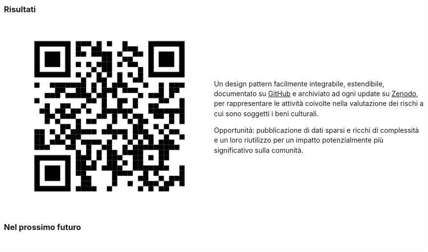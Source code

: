 <section>
  <h3>Risultati</h3>
  <div style="display: flex; align-items: center;">
    <div style="flex: 1;">
      <figure>
        <img src="img/sirius-qr.png" height="auto" width="700"/>
      </figure>
    </div>
    <div style="flex: 1;">
      <p>
        Un design pattern facilmente integrabile, estendibile, documentato su <a href="https://github.com/sirius-org/hero">GitHub</a> e archiviato ad ogni update su <a href="https://doi.org/10.5281/zenodo.13857430">Zenodo</a>, per rappresentare le attività coivolte nella valutazione dei rischi a cui sono soggetti i beni culturali.
      </p>
      <p>
        Opportunità: pubblicazione di dati sparsi e ricchi di complessità e un loro riutilizzo per un impatto potenzialmente più significativo sulla comunità.
      </p>
    </div>
  </div>
</section>

<section>
  <h3>Nel prossimo futuro</h3>
  <div style="display: flex; align-items: center;">
      <div style="flex: 2;">
        <figure>